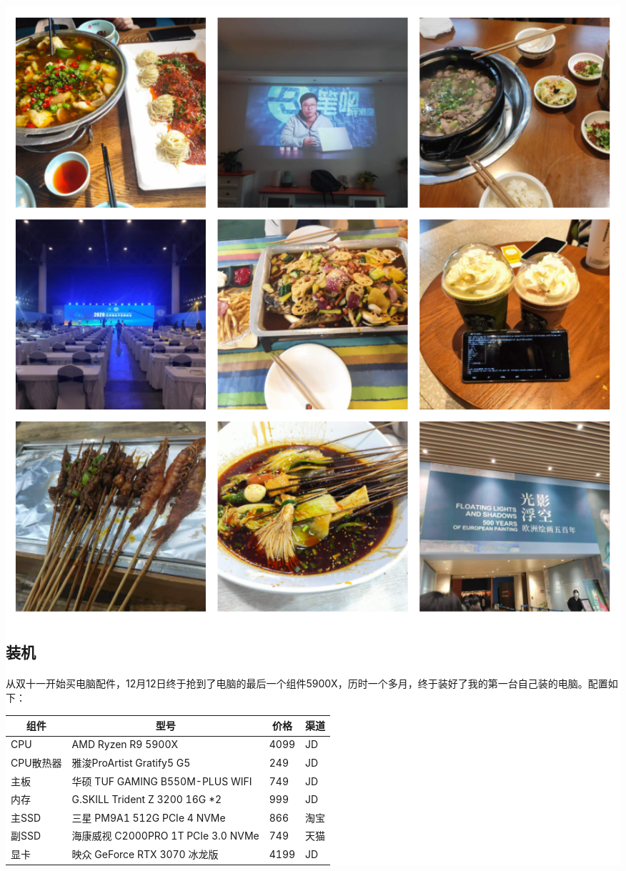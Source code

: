 ![成都之行](chengdu.png)

## 装机

从双十一开始买电脑配件，12月12日终于抢到了电脑的最后一个组件5900X，历时一个多月，终于装好了我的第一台自己装的电脑。配置如下：

| 组件      | 型号                                       | 价格  | 渠道 |
| --------- | ------------------------------------------ | ----- | ---- |
| CPU       | AMD Ryzen R9 5900X                         | 4099  | JD   |
| CPU散热器 | 雅浚ProArtist Gratify5 G5                  | 249   | JD   |
| 主板      | 华硕 TUF GAMING B550M-PLUS WIFI            | 749   | JD   |
| 内存      | G.SKILL Trident Z 3200 16G *2              | 999   | JD   |
| 主SSD     | 三星 PM9A1 512G PCIe 4 NVMe                | 866   | 淘宝 |
| 副SSD     | 海康威视 C2000PRO 1T PCIe 3.0 NVMe         | 749   | 天猫 |
| 显卡      | 映众 GeForce RTX 3070 冰龙版               | 4199  | JD   |